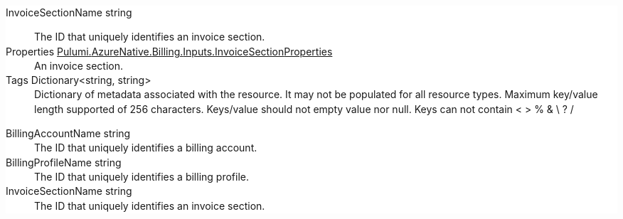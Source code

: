 <a data-swiftype-name="resource-property" data-swiftype-type="text" href="#invoicesectionname_csharp" style="color: inherit; text-decoration: inherit;">Invoice<wbr>Section<wbr>Name</a>
</span>
        <span class="property-indicator"></span>
        <span class="property-type">string</span>
    </dt>
    <dd>The ID that uniquely identifies an invoice section.</dd><dt class="property-optional"
            title="Optional">
        <span id="properties_csharp">
<a data-swiftype-name="resource-property" data-swiftype-type="text" href="#properties_csharp" style="color: inherit; text-decoration: inherit;">Properties</a>
</span>
        <span class="property-indicator"></span>
        <span class="property-type"><a href="#invoicesectionproperties">Pulumi.<wbr>Azure<wbr>Native.<wbr>Billing.<wbr>Inputs.<wbr>Invoice<wbr>Section<wbr>Properties</a></span>
    </dt>
    <dd>An invoice section.</dd><dt class="property-optional"
            title="Optional">
        <span id="tags_csharp">
<a data-swiftype-name="resource-property" data-swiftype-type="text" href="#tags_csharp" style="color: inherit; text-decoration: inherit;">Tags</a>
</span>
        <span class="property-indicator"></span>
        <span class="property-type">Dictionary&lt;string, string&gt;</span>
    </dt>
    <dd>Dictionary of metadata associated with the resource. It may not be populated for all resource types. Maximum key/value length supported of 256 characters. Keys/value should not empty value nor null. Keys can not contain &lt; &gt; % &amp; \ ? /</dd></dl>
</pulumi-choosable>
</div>

<div>
<pulumi-choosable type="language" values="go">
<dl class="resources-properties"><dt class="property-required property-replacement"
            title="Required">
        <span id="billingaccountname_go">
<a data-swiftype-name="resource-property" data-swiftype-type="text" href="#billingaccountname_go" style="color: inherit; text-decoration: inherit;">Billing<wbr>Account<wbr>Name</a>
</span>
        <span class="property-indicator"></span>
        <span class="property-type">string</span>
    </dt>
    <dd>The ID that uniquely identifies a billing account.</dd><dt class="property-required property-replacement"
            title="Required">
        <span id="billingprofilename_go">
<a data-swiftype-name="resource-property" data-swiftype-type="text" href="#billingprofilename_go" style="color: inherit; text-decoration: inherit;">Billing<wbr>Profile<wbr>Name</a>
</span>
        <span class="property-indicator"></span>
        <span class="property-type">string</span>
    </dt>
    <dd>The ID that uniquely identifies a billing profile.</dd><dt class="property-optional property-replacement"
            title="Optional">
        <span id="invoicesectionname_go">
<a data-swiftype-name="resource-property" data-swiftype-type="text" href="#invoicesectionname_go" style="color: inherit; text-decoration: inherit;">Invoice<wbr>Section<wbr>Name</a>
</span>
        <span class="property-indicator"></span>
        <span class="property-type">string</span>
    </dt>
    <dd>The ID that uniquely identifies an invoice section.</dd><dt class="property-optional"
            title="Optional">